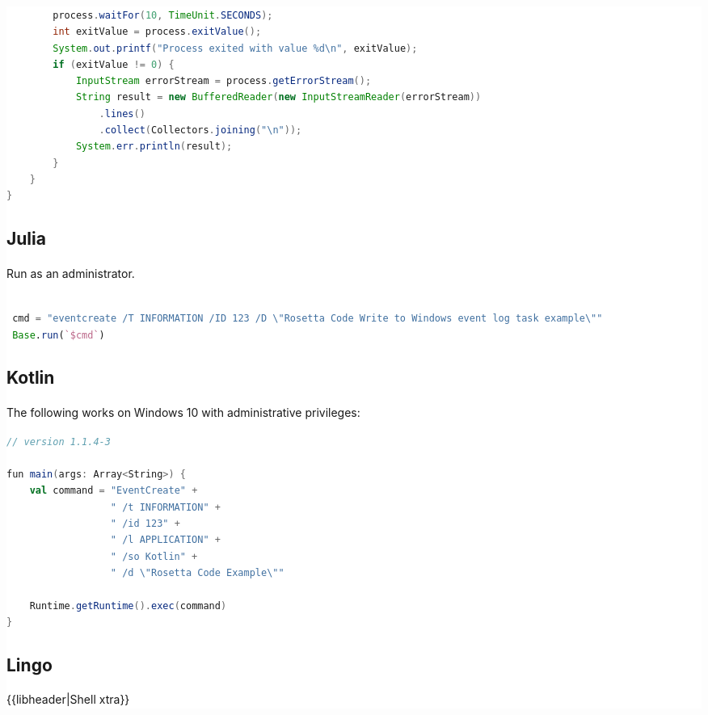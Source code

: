 ```java
        process.waitFor(10, TimeUnit.SECONDS);
        int exitValue = process.exitValue();
        System.out.printf("Process exited with value %d\n", exitValue);
        if (exitValue != 0) {
            InputStream errorStream = process.getErrorStream();
            String result = new BufferedReader(new InputStreamReader(errorStream))
                .lines()
                .collect(Collectors.joining("\n"));
            System.err.println(result);
        }
    }
}
```



## Julia

Run as an administrator.

```julia

 cmd = "eventcreate /T INFORMATION /ID 123 /D \"Rosetta Code Write to Windows event log task example\""
 Base.run(`$cmd`)

```




## Kotlin

The following works on Windows 10 with administrative privileges:

```scala
// version 1.1.4-3

fun main(args: Array<String>) {
    val command = "EventCreate" +
                  " /t INFORMATION" +
                  " /id 123" +
                  " /l APPLICATION" +
                  " /so Kotlin" +
                  " /d \"Rosetta Code Example\""

    Runtime.getRuntime().exec(command)
}
```



## Lingo

{{libheader|Shell xtra}}
